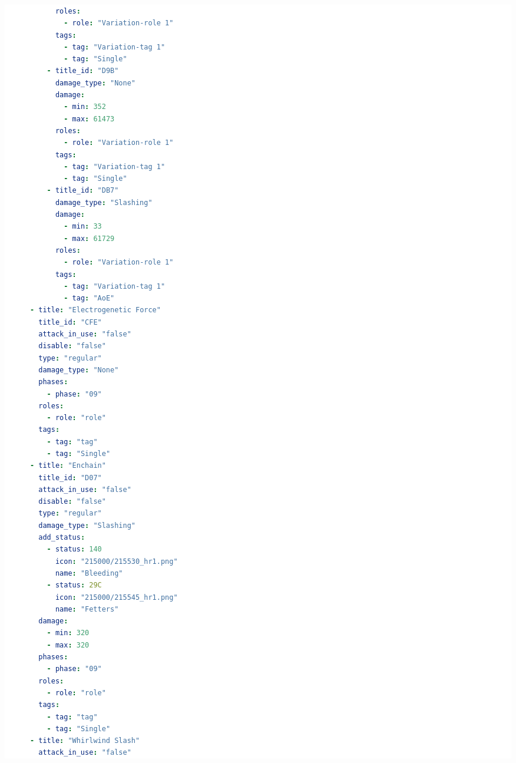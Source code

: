 ```yaml
            roles:
              - role: "Variation-role 1"
            tags:
              - tag: "Variation-tag 1"
              - tag: "Single"
          - title_id: "D9B"
            damage_type: "None"
            damage:
              - min: 352
              - max: 61473
            roles:
              - role: "Variation-role 1"
            tags:
              - tag: "Variation-tag 1"
              - tag: "Single"
          - title_id: "DB7"
            damage_type: "Slashing"
            damage:
              - min: 33
              - max: 61729
            roles:
              - role: "Variation-role 1"
            tags:
              - tag: "Variation-tag 1"
              - tag: "AoE"
      - title: "Electrogenetic Force"
        title_id: "CFE"
        attack_in_use: "false"
        disable: "false"
        type: "regular"
        damage_type: "None"
        phases:
          - phase: "09"
        roles:
          - role: "role"
        tags:
          - tag: "tag"
          - tag: "Single"
      - title: "Enchain"
        title_id: "D07"
        attack_in_use: "false"
        disable: "false"
        type: "regular"
        damage_type: "Slashing"
        add_status:
          - status: 140
            icon: "215000/215530_hr1.png"
            name: "Bleeding"
          - status: 29C
            icon: "215000/215545_hr1.png"
            name: "Fetters"
        damage:
          - min: 320
          - max: 320
        phases:
          - phase: "09"
        roles:
          - role: "role"
        tags:
          - tag: "tag"
          - tag: "Single"
      - title: "Whirlwind Slash"
        attack_in_use: "false"
```
